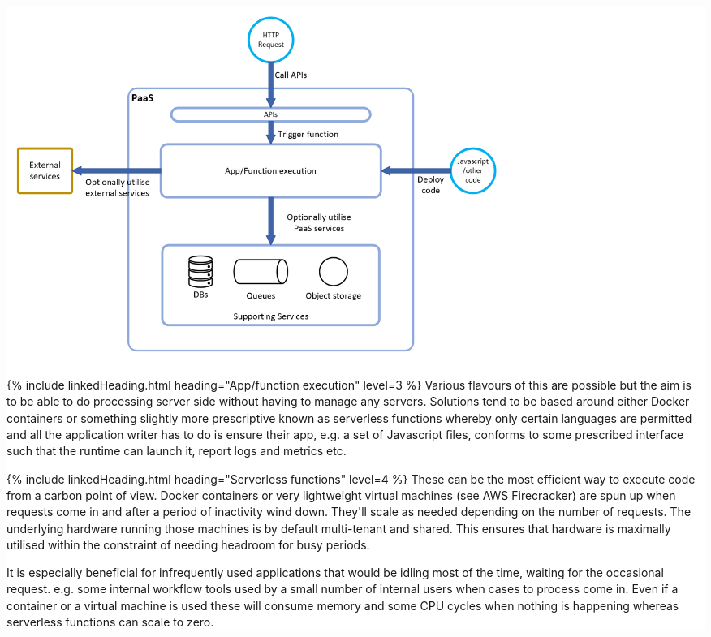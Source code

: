 <img style="max-width:600px; background-color: white; padding: 8px; border-radius:10px" src="/assets/images/PaaS/PaaSComponents2.png"/>

{% include linkedHeading.html heading="App/function execution" level=3 %}
Various flavours of this are possible but the aim is to be able to do processing server side without having to manage any servers. Solutions tend to be based around either Docker containers or something slightly more prescriptive known as serverless functions whereby only certain languages are permitted and all the application writer has to do is ensure their app, e.g. a set of Javascript files, conforms to some prescribed interface such that the runtime can launch it, report logs and metrics etc. 

{% include linkedHeading.html heading="Serverless functions" level=4 %}
These can be the most efficient way to execute code from a carbon point of view. Docker containers or very lightweight virtual machines (see AWS Firecracker) are spun up when requests come in and after a period of inactivity wind down. They'll scale as needed depending on the number of requests. The underlying hardware running those machines is by default multi-tenant and shared. This ensures that hardware is maximally utilised within the constraint of needing headroom for busy periods. 

It is especially beneficial for infrequently used applications that would be idling most of the time, waiting for the occasional request. e.g. some internal workflow tools used by a small number of internal users when cases to process come in. Even if a container or a virtual machine is used these will consume memory and some CPU cycles when nothing is happening whereas serverless functions can scale to zero.
